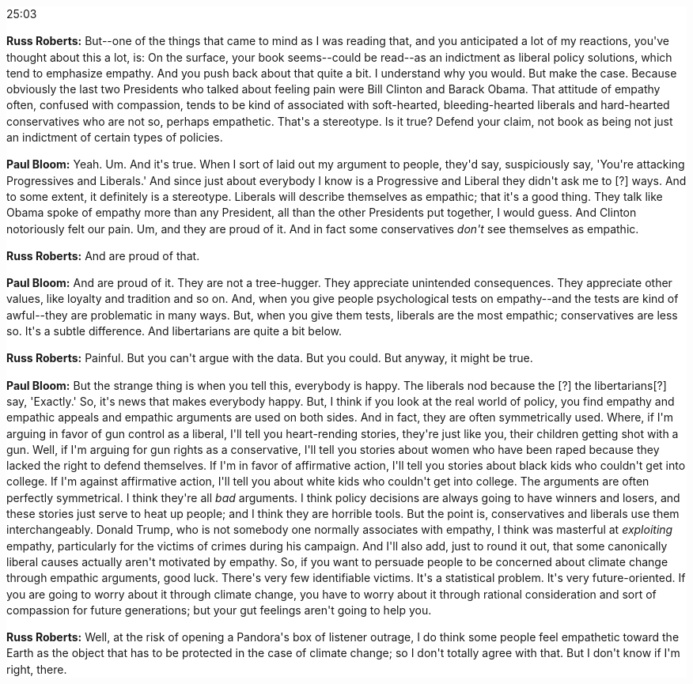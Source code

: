 25:03

**Russ Roberts:**  But--one of the things that came to mind as I was reading that, and you anticipated a lot of my reactions, you've thought about this a lot, is: On the surface, your book seems--could be read--as an indictment as liberal policy solutions, which tend to emphasize empathy. And you push back about that quite a bit. I understand why you would. But make the case. Because obviously the last two Presidents who talked about feeling pain were Bill Clinton and Barack Obama. That attitude of empathy often, confused with compassion, tends to be kind of associated with soft-hearted, bleeding-hearted liberals and hard-hearted conservatives who are not so, perhaps empathetic. That's a stereotype. Is it true? Defend your claim, not book as being not just an indictment of certain types of policies.

**Paul Bloom:**  Yeah. Um. And it's true. When I sort of laid out my argument to people, they'd say, suspiciously say, 'You're attacking Progressives and Liberals.' And since just about everybody I know is a Progressive and Liberal they didn't ask me to [?] ways. And to some extent, it definitely is a stereotype. Liberals will describe themselves as empathic; that it's a good thing. They talk like Obama spoke of empathy more than any President, all than the other Presidents put together, I would guess. And Clinton notoriously felt our pain. Um, and they are proud of it. And in fact some conservatives  *don't*  see themselves as empathic.

**Russ Roberts:**  And are proud of that.

**Paul Bloom:**  And are proud of it. They are not a tree-hugger. They appreciate unintended consequences. They appreciate other values, like loyalty and tradition and so on. And, when you give people psychological tests on empathy--and the tests are kind of awful--they are problematic in many ways. But, when you give them tests, liberals are the most empathic; conservatives are less so. It's a subtle difference. And libertarians are quite a bit below.

**Russ Roberts:**  Painful. But you can't argue with the data. But you could. But anyway, it might be true.

**Paul Bloom:**  But the strange thing is when you tell this, everybody is happy. The liberals nod because the [?] the libertarians[?] say, 'Exactly.' So, it's news that makes everybody happy. But, I think if you look at the real world of policy, you find empathy and empathic appeals and empathic arguments are used on both sides. And in fact, they are often symmetrically used. Where, if I'm arguing in favor of gun control as a liberal, I'll tell you heart-rending stories, they're just like you, their children getting shot with a gun. Well, if I'm arguing for gun rights as a conservative, I'll tell you stories about women who have been raped because they lacked the right to defend themselves. If I'm in favor of affirmative action, I'll tell you stories about black kids who couldn't get into college. If I'm against affirmative action, I'll tell you about white kids who couldn't get into college. The arguments are often perfectly symmetrical. I think they're all  *bad*  arguments. I think policy decisions are always going to have winners and losers, and these stories just serve to heat up people; and I think they are horrible tools. But the point is, conservatives and liberals use them interchangeably. Donald Trump, who is not somebody one normally associates with empathy, I think was masterful at  *exploiting*  empathy, particularly for the victims of crimes during his campaign. And I'll also add, just to round it out, that some canonically liberal causes actually aren't motivated by empathy. So, if you want to persuade people to be concerned about climate change through empathic arguments, good luck. There's very few identifiable victims. It's a statistical problem. It's very future-oriented. If you are going to worry about it through climate change, you have to worry about it through rational consideration and sort of compassion for future generations; but your gut feelings aren't going to help you.

**Russ Roberts:**  Well, at the risk of opening a Pandora's box of listener outrage, I do think some people feel empathetic toward the Earth as the object that has to be protected in the case of climate change; so I don't totally agree with that. But I don't know if I'm right, there.

